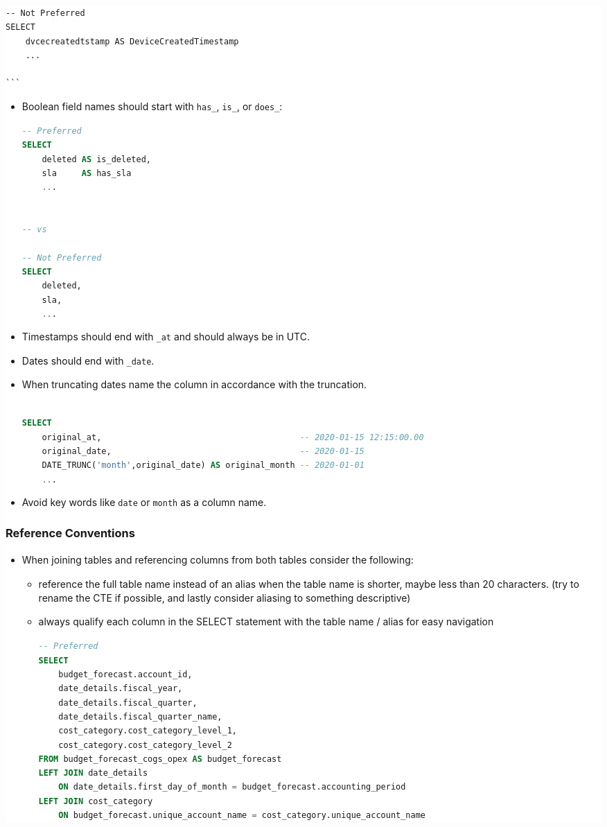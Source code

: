     -- Not Preferred
    SELECT
        dvcecreatedtstamp AS DeviceCreatedTimestamp
        ...

    ```

- Boolean field names should start with `has_`, `is_`, or `does_`:

    ```sql
    -- Preferred
    SELECT
        deleted AS is_deleted,
        sla     AS has_sla
        ...


    -- vs

    -- Not Preferred
    SELECT
        deleted,
        sla,
        ...

    ```

- Timestamps should end with `_at` and should always be in UTC.
- Dates should end with `_date`.
- When truncating dates name the column in accordance with the truncation.

    ```sql

    SELECT
        original_at,                                        -- 2020-01-15 12:15:00.00
        original_date,                                      -- 2020-01-15
        DATE_TRUNC('month',original_date) AS original_month -- 2020-01-01
        ...


    ```

- Avoid key words like `date` or `month` as a column name.

### Reference Conventions

- When joining tables and referencing columns from both tables consider the following:
  - reference the full table name instead of an alias when the table name is shorter, maybe less than 20 characters.  (try to rename the CTE if possible, and lastly consider aliasing to something descriptive)
  - always qualify each column in the SELECT statement with the table name / alias for easy navigation

    ```sql
    -- Preferred
    SELECT
        budget_forecast.account_id,
        date_details.fiscal_year,
        date_details.fiscal_quarter,
        date_details.fiscal_quarter_name,
        cost_category.cost_category_level_1,
        cost_category.cost_category_level_2
    FROM budget_forecast_cogs_opex AS budget_forecast
    LEFT JOIN date_details
        ON date_details.first_day_of_month = budget_forecast.accounting_period
    LEFT JOIN cost_category
        ON budget_forecast.unique_account_name = cost_category.unique_account_name

